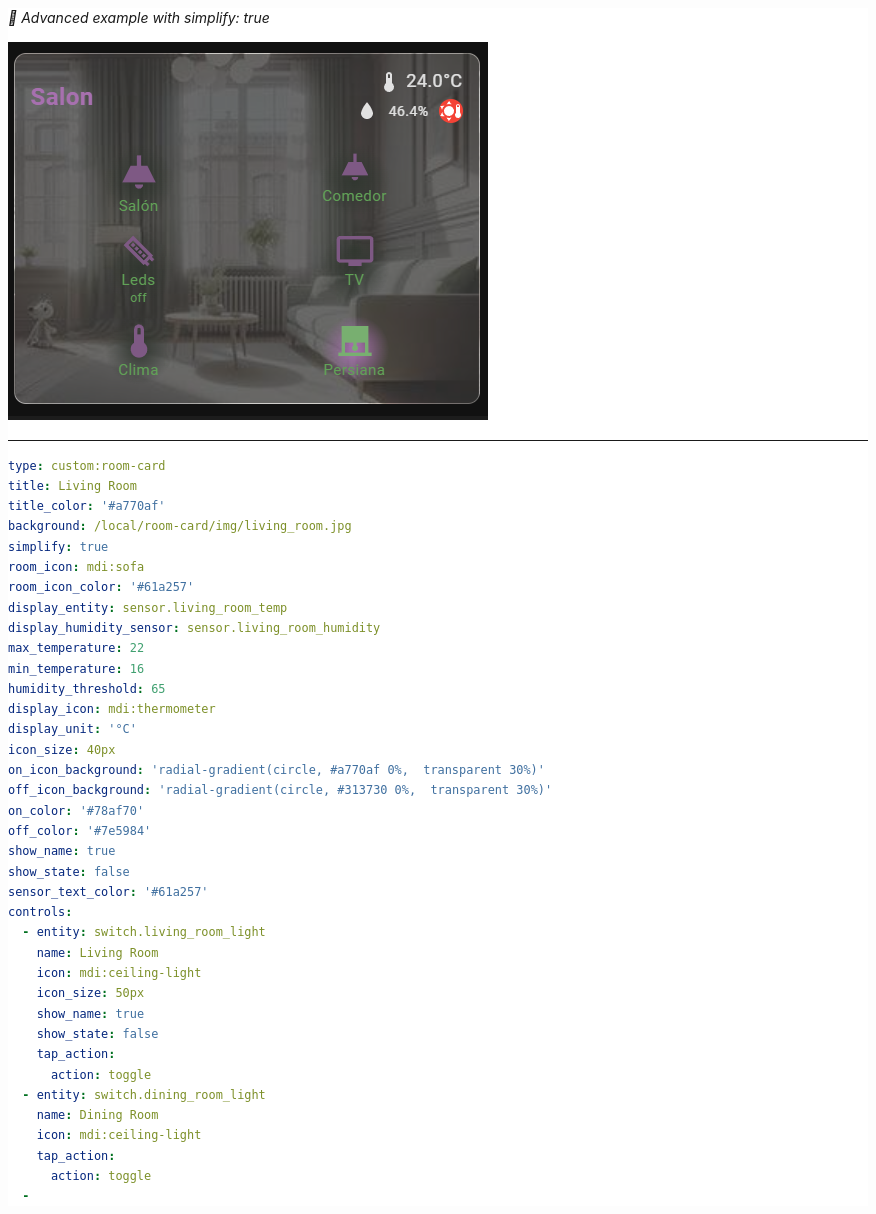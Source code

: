 _🔽 Advanced example with *simplify: true*_

![Advanced Example](src/examples/avanced_simplify.png)

---

```yaml
type: custom:room-card
title: Living Room
title_color: '#a770af'
background: /local/room-card/img/living_room.jpg
simplify: true
room_icon: mdi:sofa
room_icon_color: '#61a257'
display_entity: sensor.living_room_temp
display_humidity_sensor: sensor.living_room_humidity
max_temperature: 22
min_temperature: 16
humidity_threshold: 65
display_icon: mdi:thermometer
display_unit: '°C'
icon_size: 40px
on_icon_background: 'radial-gradient(circle, #a770af 0%,  transparent 30%)'
off_icon_background: 'radial-gradient(circle, #313730 0%,  transparent 30%)'
on_color: '#78af70'
off_color: '#7e5984'
show_name: true
show_state: false
sensor_text_color: '#61a257'
controls:
  - entity: switch.living_room_light
    name: Living Room
    icon: mdi:ceiling-light
    icon_size: 50px
    show_name: true
    show_state: false
    tap_action:
      action: toggle
  - entity: switch.dining_room_light
    name: Dining Room
    icon: mdi:ceiling-light
    tap_action:
      action: toggle
  -

```